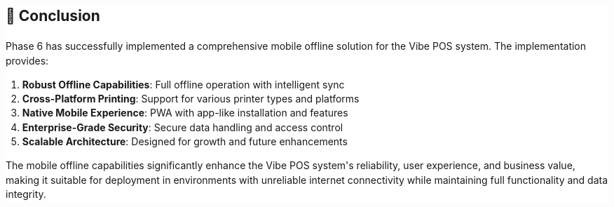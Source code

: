 
## 🎉 **Conclusion**

Phase 6 has successfully implemented a comprehensive mobile offline solution for the Vibe POS system. The implementation provides:

1. **Robust Offline Capabilities**: Full offline operation with intelligent sync
2. **Cross-Platform Printing**: Support for various printer types and platforms
3. **Native Mobile Experience**: PWA with app-like installation and features
4. **Enterprise-Grade Security**: Secure data handling and access control
5. **Scalable Architecture**: Designed for growth and future enhancements

The mobile offline capabilities significantly enhance the Vibe POS system's reliability, user experience, and business value, making it suitable for deployment in environments with unreliable internet connectivity while maintaining full functionality and data integrity.

